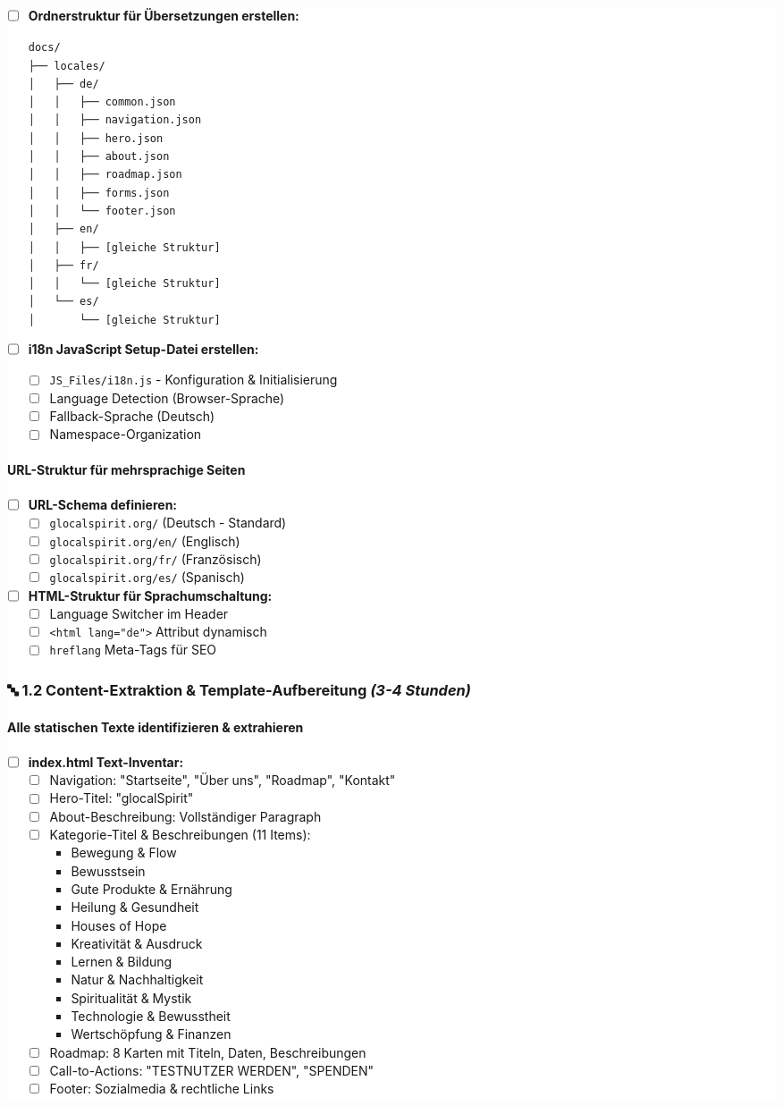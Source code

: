 - [ ] **Ordnerstruktur für Übersetzungen erstellen:**
  ```
  docs/
  ├── locales/
  │   ├── de/
  │   │   ├── common.json
  │   │   ├── navigation.json
  │   │   ├── hero.json
  │   │   ├── about.json
  │   │   ├── roadmap.json
  │   │   ├── forms.json
  │   │   └── footer.json
  │   ├── en/
  │   │   ├── [gleiche Struktur]
  │   ├── fr/
  │   │   └── [gleiche Struktur]
  │   └── es/
  │       └── [gleiche Struktur]
  ```

- [ ] **i18n JavaScript Setup-Datei erstellen:**
  - [ ] `JS_Files/i18n.js` - Konfiguration & Initialisierung
  - [ ] Language Detection (Browser-Sprache)
  - [ ] Fallback-Sprache (Deutsch)
  - [ ] Namespace-Organization

#### URL-Struktur für mehrsprachige Seiten
- [ ] **URL-Schema definieren:**
  - [ ] `glocalspirit.org/` (Deutsch - Standard)
  - [ ] `glocalspirit.org/en/` (Englisch)
  - [ ] `glocalspirit.org/fr/` (Französisch)
  - [ ] `glocalspirit.org/es/` (Spanisch)

- [ ] **HTML-Struktur für Sprachumschaltung:**
  - [ ] Language Switcher im Header
  - [ ] `<html lang="de">` Attribut dynamisch
  - [ ] `hreflang` Meta-Tags für SEO

### 🔤 **1.2 Content-Extraktion & Template-Aufbereitung** *(3-4 Stunden)*

#### Alle statischen Texte identifizieren & extrahieren
- [ ] **index.html Text-Inventar:**
  - [ ] Navigation: "Startseite", "Über uns", "Roadmap", "Kontakt"
  - [ ] Hero-Titel: "glocalSpirit"
  - [ ] About-Beschreibung: Vollständiger Paragraph
  - [ ] Kategorie-Titel & Beschreibungen (11 Items):
    - Bewegung & Flow
    - Bewusstsein  
    - Gute Produkte & Ernährung
    - Heilung & Gesundheit
    - Houses of Hope
    - Kreativität & Ausdruck
    - Lernen & Bildung
    - Natur & Nachhaltigkeit
    - Spiritualität & Mystik
    - Technologie & Bewusstheit
    - Wertschöpfung & Finanzen
  - [ ] Roadmap: 8 Karten mit Titeln, Daten, Beschreibungen
  - [ ] Call-to-Actions: "TESTNUTZER WERDEN", "SPENDEN"
  - [ ] Footer: Sozialmedia & rechtliche Links
